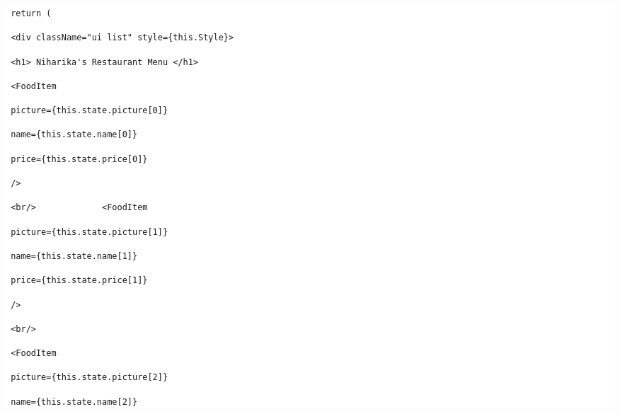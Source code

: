 ```
 return (
```

```
 <div className="ui list" style={this.Style}>
```

```
 <h1> Niharika's Restaurant Menu </h1>
```

```
 <FoodItem
```

```
 picture={this.state.picture[0]}
```

```
 name={this.state.name[0]}
```

```
 price={this.state.price[0]}
```

```
 />
```

```
 <br/>             <FoodItem
```

```
 picture={this.state.picture[1]}
```

```
 name={this.state.name[1]}
```

```
 price={this.state.price[1]}
```

```
 />
```

```
 <br/>
```

```
 <FoodItem
```

```
 picture={this.state.picture[2]}
```

```
 name={this.state.name[2]}
```
